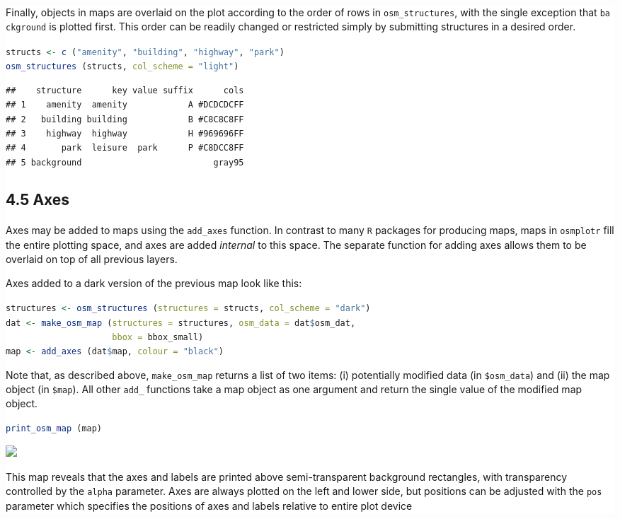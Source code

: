 Finally, objects in maps are overlaid on the plot according to the order
of rows in `osm_structures`, with the single exception that `background`
is plotted first. This order can be readily changed or restricted simply
by submitting structures in a desired order.

``` r
structs <- c ("amenity", "building", "highway", "park")
osm_structures (structs, col_scheme = "light")
```

    ##    structure      key value suffix      cols
    ## 1    amenity  amenity            A #DCDCDCFF
    ## 2   building building            B #C8C8C8FF
    ## 3    highway  highway            H #969696FF
    ## 4       park  leisure  park      P #C8DCC8FF
    ## 5 background                          gray95

## 4.5 Axes

Axes may be added to maps using the `add_axes` function. In contrast to
many `R` packages for producing maps, maps in `osmplotr` fill the entire
plotting space, and axes are added *internal* to this space. The
separate function for adding axes allows them to be overlaid on top of
all previous layers.

Axes added to a dark version of the previous map look like this:

``` r
structures <- osm_structures (structures = structs, col_scheme = "dark")
dat <- make_osm_map (structures = structures, osm_data = dat$osm_dat,
                     bbox = bbox_small)
map <- add_axes (dat$map, colour = "black")
```

Note that, as described above, `make_osm_map` returns a list of two
items: (i) potentially modified data (in `$osm_data`) and (ii) the map
object (in `$map`). All other `add_` functions take a map object as one
argument and return the single value of the modified map object.

``` r
print_osm_map (map)
```

![](map_a10.png)

This map reveals that the axes and labels are printed above
semi-transparent background rectangles, with transparency controlled by
the `alpha` parameter. Axes are always plotted on the left and lower
side, but positions can be adjusted with the `pos` parameter which
specifies the positions of axes and labels relative to entire plot
device

